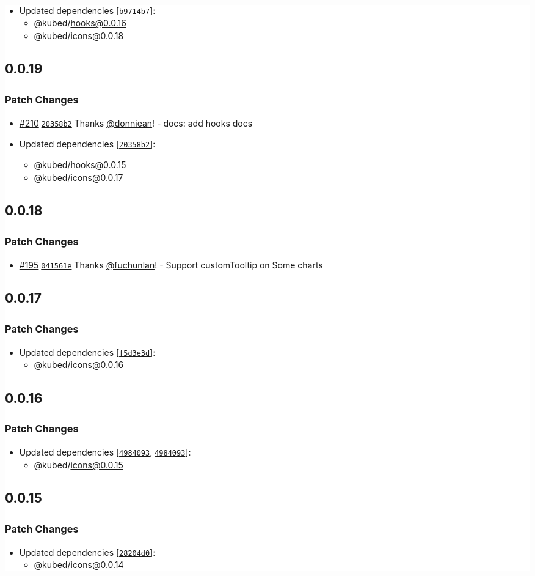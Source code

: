 - Updated dependencies [[`b9714b7`](https://github.com/kubesphere/kube-design/commit/b9714b7cc77c3899f1f63c94f3a62d75739fc324)]:
  - @kubed/hooks@0.0.16
  - @kubed/icons@0.0.18

## 0.0.19

### Patch Changes

- [#210](https://github.com/kubesphere/kube-design/pull/210) [`20358b2`](https://github.com/kubesphere/kube-design/commit/20358b232e3c6515fc7d847da10862f20eaaee7f) Thanks [@donniean](https://github.com/donniean)! - docs: add hooks docs

- Updated dependencies [[`20358b2`](https://github.com/kubesphere/kube-design/commit/20358b232e3c6515fc7d847da10862f20eaaee7f)]:
  - @kubed/hooks@0.0.15
  - @kubed/icons@0.0.17

## 0.0.18

### Patch Changes

- [#195](https://github.com/kubesphere/kube-design/pull/195) [`041561e`](https://github.com/kubesphere/kube-design/commit/041561e5a2a37bc615a72d8713644f3ba7e26da5) Thanks [@fuchunlan](https://github.com/fuchunlan)! - Support customTooltip on Some charts

## 0.0.17

### Patch Changes

- Updated dependencies [[`f5d3e3d`](https://github.com/kubesphere/kube-design/commit/f5d3e3d5b5cb3e72911f93c7e11748ac2ee77674)]:
  - @kubed/icons@0.0.16

## 0.0.16

### Patch Changes

- Updated dependencies [[`4984093`](https://github.com/kubesphere/kube-design/commit/4984093460b0360e3bcd0c50635a538c72f5b747), [`4984093`](https://github.com/kubesphere/kube-design/commit/4984093460b0360e3bcd0c50635a538c72f5b747)]:
  - @kubed/icons@0.0.15

## 0.0.15

### Patch Changes

- Updated dependencies [[`28204d0`](https://github.com/kubesphere/kube-design/commit/28204d0adff3bb783051ce3a57d430857688f74f)]:
  - @kubed/icons@0.0.14

